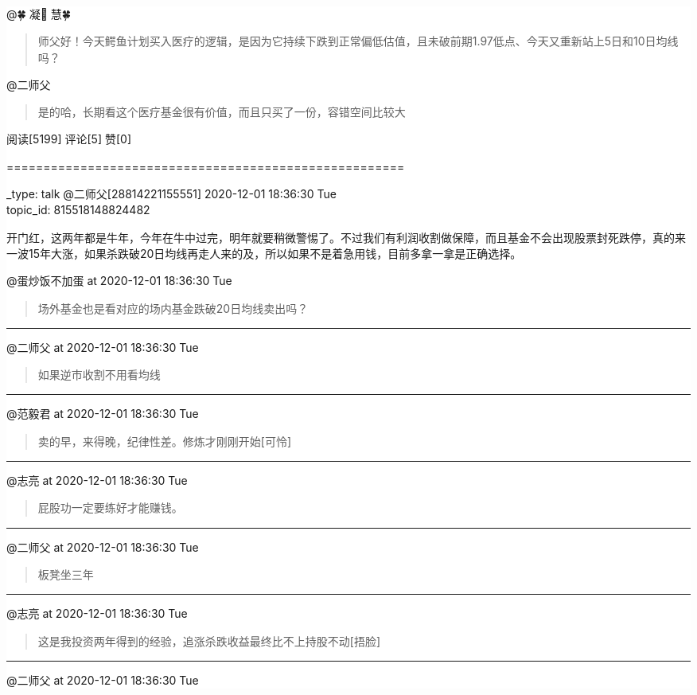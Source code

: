 
@🍀 凝🌸 慧🍀

>  师父好！今天鳄鱼计划买入医疗的逻辑，是因为它持续下跌到正常偏低估值，且未破前期1.97低点、今天又重新站上5日和10日均线吗？


@二师父

>  是的哈，长期看这个医疗基金很有价值，而且只买了一份，容错空间比较大


阅读[5199]  评论[5]  赞[0] 

======================================================






_type: talk
@二师父[28814221155551]
2020-12-01 18:36:30 Tue  
topic_id: 815518148824482

<e type="hashtag" hid="51285145822154" title="#A股红了#" /> 开门红，这两年都是牛年，今年在牛中过完，明年就要稍微警惕了。不过我们有利润收割做保障，而且基金不会出现股票封死跌停，真的来一波15年大涨，如果杀跌破20日均线再走人来的及，所以如果不是着急用钱，目前多拿一拿是正确选择。

@蛋炒饭不加蛋 at 2020-12-01 18:36:30 Tue

> 场外基金也是看对应的场内基金跌破20日均线卖出吗？

----------

@二师父 at 2020-12-01 18:36:30 Tue

> 如果逆市收割不用看均线

----------

@范毅君 at 2020-12-01 18:36:30 Tue

> 卖的早，来得晚，纪律性差。修炼才刚刚开始[可怜]

----------

@志亮 at 2020-12-01 18:36:30 Tue

> 屁股功一定要练好才能赚钱。

----------

@二师父 at 2020-12-01 18:36:30 Tue

> 板凳坐三年

----------

@志亮 at 2020-12-01 18:36:30 Tue

> 这是我投资两年得到的经验，追涨杀跌收益最终比不上持股不动[捂脸]

----------

@二师父 at 2020-12-01 18:36:30 Tue
